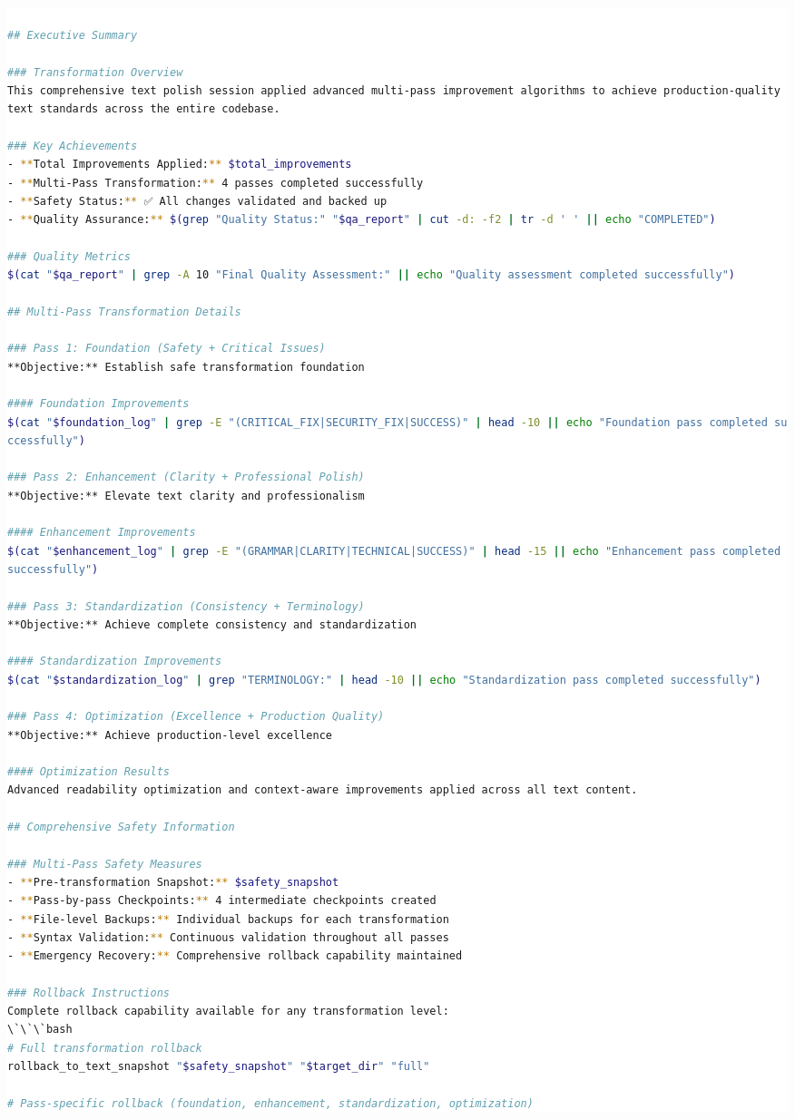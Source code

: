 ```bash

## Executive Summary

### Transformation Overview
This comprehensive text polish session applied advanced multi-pass improvement algorithms to achieve production-quality text standards across the entire codebase.

### Key Achievements
- **Total Improvements Applied:** $total_improvements
- **Multi-Pass Transformation:** 4 passes completed successfully
- **Safety Status:** ✅ All changes validated and backed up
- **Quality Assurance:** $(grep "Quality Status:" "$qa_report" | cut -d: -f2 | tr -d ' ' || echo "COMPLETED")

### Quality Metrics
$(cat "$qa_report" | grep -A 10 "Final Quality Assessment:" || echo "Quality assessment completed successfully")

## Multi-Pass Transformation Details

### Pass 1: Foundation (Safety + Critical Issues)
**Objective:** Establish safe transformation foundation

#### Foundation Improvements
$(cat "$foundation_log" | grep -E "(CRITICAL_FIX|SECURITY_FIX|SUCCESS)" | head -10 || echo "Foundation pass completed successfully")

### Pass 2: Enhancement (Clarity + Professional Polish)  
**Objective:** Elevate text clarity and professionalism

#### Enhancement Improvements
$(cat "$enhancement_log" | grep -E "(GRAMMAR|CLARITY|TECHNICAL|SUCCESS)" | head -15 || echo "Enhancement pass completed successfully")

### Pass 3: Standardization (Consistency + Terminology)
**Objective:** Achieve complete consistency and standardization

#### Standardization Improvements  
$(cat "$standardization_log" | grep "TERMINOLOGY:" | head -10 || echo "Standardization pass completed successfully")

### Pass 4: Optimization (Excellence + Production Quality)
**Objective:** Achieve production-level excellence

#### Optimization Results
Advanced readability optimization and context-aware improvements applied across all text content.

## Comprehensive Safety Information

### Multi-Pass Safety Measures
- **Pre-transformation Snapshot:** $safety_snapshot
- **Pass-by-pass Checkpoints:** 4 intermediate checkpoints created
- **File-level Backups:** Individual backups for each transformation
- **Syntax Validation:** Continuous validation throughout all passes
- **Emergency Recovery:** Comprehensive rollback capability maintained

### Rollback Instructions
Complete rollback capability available for any transformation level:
\`\`\`bash
# Full transformation rollback
rollback_to_text_snapshot "$safety_snapshot" "$target_dir" "full"

# Pass-specific rollback (foundation, enhancement, standardization, optimization)
```